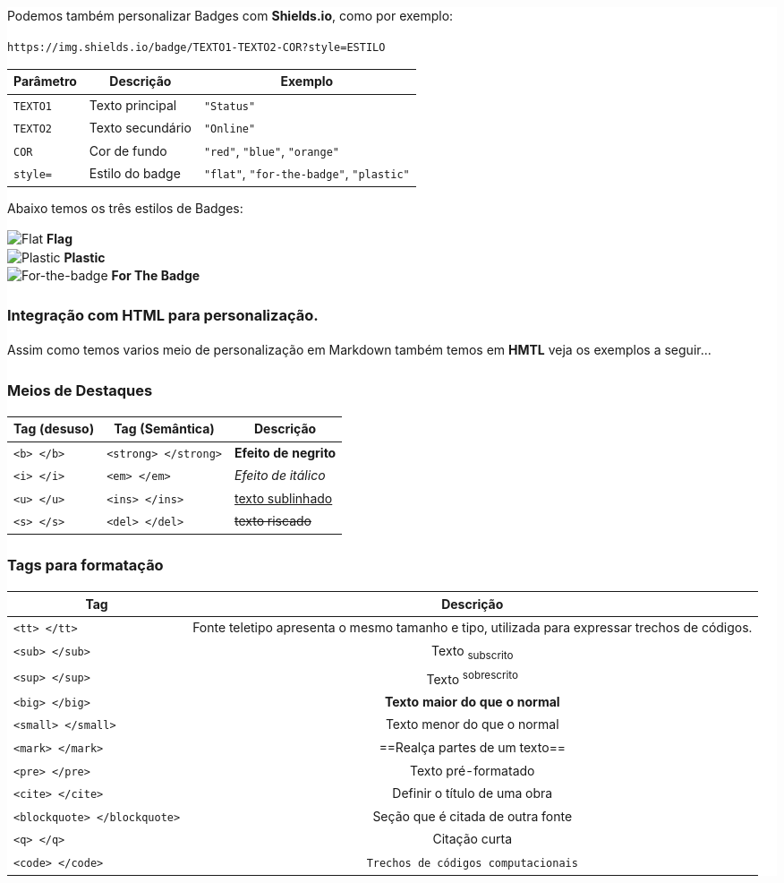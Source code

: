Podemos também personalizar Badges com **Shields.io**, como por exemplo:   

`https://img.shields.io/badge/TEXTO1-TEXTO2-COR?style=ESTILO`   
 
| Parâmetro | Descrição | Exemplo |  
| --- | --- | --- |   
| `TEXTO1` | Texto principal | `"Status"` |  
| `TEXTO2` | Texto secundário | `"Online"` |  
| `COR` | Cor de fundo | `"red"`, `"blue"`, `"orange"` |  
| `style=` | Estilo do badge | `"flat"`, `"for-the-badge"`, `"plastic"` |


Abaixo temos os três estilos de Badges:  

![Flat](https://img.shields.io/badge/Exemplo-Texto-blue?style=flat)  **Flag**  
![Plastic](https://img.shields.io/badge/Exemplo-Texto-blue?style=plastic) **Plastic**   
![For-the-badge](https://img.shields.io/badge/Exemplo-Texto-blue?style=for-the-badge) **For The Badge**  
  
### Integração com HTML para personalização.  
Assim como temos varios meio de personalização em Markdown também temos em **HMTL** veja os exemplos a seguir...
  
### <b>Meios de Destaques</b>

| Tag (desuso) | Tag (Semântica) | Descrição |
|-------------|----------------|------------|
| `<b> </b>`  | `<strong> </strong>` | **Efeito de negrito** |
| `<i> </i>`  | `<em> </em>` | *Efeito de itálico* |
| `<u> </u>`  | `<ins> </ins>` | <u>texto sublinhado</u> |
| `<s> </s>`  | `<del> </del>` | ~~texto riscado~~ |


### <b>Tags para formatação</b>   

| Tag | Descrição |
|------|:-----------:|
| `<tt> </tt>` | Fonte teletipo apresenta o mesmo tamanho e tipo, utilizada para expressar trechos de códigos. |
| `<sub> </sub>` | Texto <sub>subscrito</sub> |
| `<sup> </sup>` | Texto <sup>sobrescrito</sup> |
| `<big> </big>` | **Texto maior do que o normal** |
| `<small> </small>` | Texto menor do que o normal |
| `<mark> </mark>` | ==Realça partes de um texto== |
| `<pre> </pre>` | Texto pré-formatado |
| `<cite> </cite>` | Definir o título de uma obra |
| `<blockquote> </blockquote>` | Seção que é citada de outra fonte |
| `<q> </q>` | Citação curta |
| `<code> </code>` | `Trechos de códigos computacionais` |
  